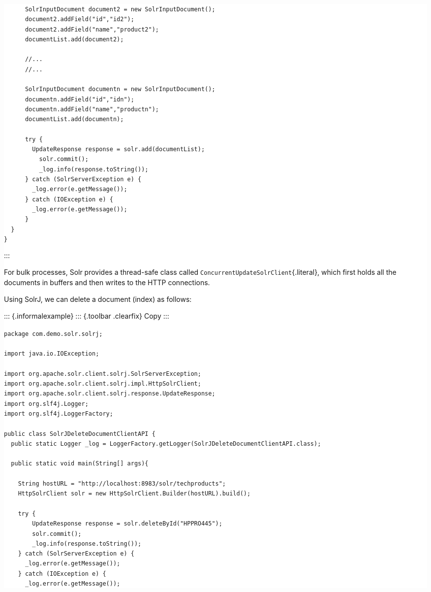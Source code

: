 ``` {.programlisting .language-markup}
      SolrInputDocument document2 = new SolrInputDocument();
      document2.addField("id","id2");
      document2.addField("name","product2");
      documentList.add(document2);

      //...
      //...

      SolrInputDocument documentn = new SolrInputDocument();
      documentn.addField("id","idn");
      documentn.addField("name","productn");
      documentList.add(documentn);

      try {
        UpdateResponse response = solr.add(documentList);
          solr.commit();
          _log.info(response.toString());
      } catch (SolrServerException e) {
        _log.error(e.getMessage());
      } catch (IOException e) {
        _log.error(e.getMessage());
      }
  }
}
```
:::

For bulk processes, Solr provides a thread-safe class called
`ConcurrentUpdateSolrClient`{.literal}, which first holds all the
documents in buffers and then writes to the HTTP connections.

Using SolrJ, we can delete a document (index) as follows:

::: {.informalexample}
::: {.toolbar .clearfix}
Copy
:::

``` {.programlisting .language-markup}
package com.demo.solr.solrj;

import java.io.IOException;

import org.apache.solr.client.solrj.SolrServerException;
import org.apache.solr.client.solrj.impl.HttpSolrClient;
import org.apache.solr.client.solrj.response.UpdateResponse;
import org.slf4j.Logger;
import org.slf4j.LoggerFactory;

public class SolrJDeleteDocumentClientAPI {
  public static Logger _log = LoggerFactory.getLogger(SolrJDeleteDocumentClientAPI.class);

  public static void main(String[] args){

    String hostURL = "http://localhost:8983/solr/techproducts";
    HttpSolrClient solr = new HttpSolrClient.Builder(hostURL).build();

    try {
        UpdateResponse response = solr.deleteById("HPPRO445");
        solr.commit();
        _log.info(response.toString());
    } catch (SolrServerException e) {
      _log.error(e.getMessage());
    } catch (IOException e) {
      _log.error(e.getMessage());
```